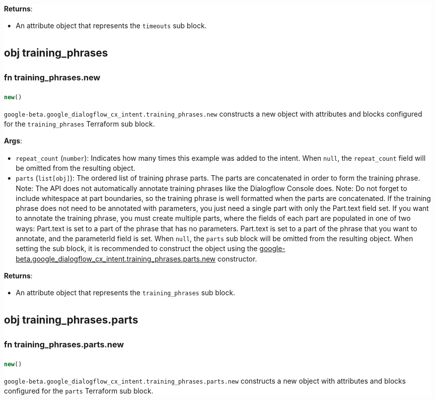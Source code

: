 **Returns**:
  - An attribute object that represents the `timeouts` sub block.


## obj training_phrases



### fn training_phrases.new

```ts
new()
```


`google-beta.google_dialogflow_cx_intent.training_phrases.new` constructs a new object with attributes and blocks configured for the `training_phrases`
Terraform sub block.



**Args**:
  - `repeat_count` (`number`): Indicates how many times this example was added to the intent. When `null`, the `repeat_count` field will be omitted from the resulting object.
  - `parts` (`list[obj]`): The ordered list of training phrase parts. The parts are concatenated in order to form the training phrase.
Note: The API does not automatically annotate training phrases like the Dialogflow Console does.
Note: Do not forget to include whitespace at part boundaries, so the training phrase is well formatted when the parts are concatenated.
If the training phrase does not need to be annotated with parameters, you just need a single part with only the Part.text field set.
If you want to annotate the training phrase, you must create multiple parts, where the fields of each part are populated in one of two ways:
Part.text is set to a part of the phrase that has no parameters.
Part.text is set to a part of the phrase that you want to annotate, and the parameterId field is set. When `null`, the `parts` sub block will be omitted from the resulting object. When setting the sub block, it is recommended to construct the object using the [google-beta.google_dialogflow_cx_intent.training_phrases.parts.new](#fn-training_phrasespartsnew) constructor.

**Returns**:
  - An attribute object that represents the `training_phrases` sub block.


## obj training_phrases.parts



### fn training_phrases.parts.new

```ts
new()
```


`google-beta.google_dialogflow_cx_intent.training_phrases.parts.new` constructs a new object with attributes and blocks configured for the `parts`
Terraform sub block.
